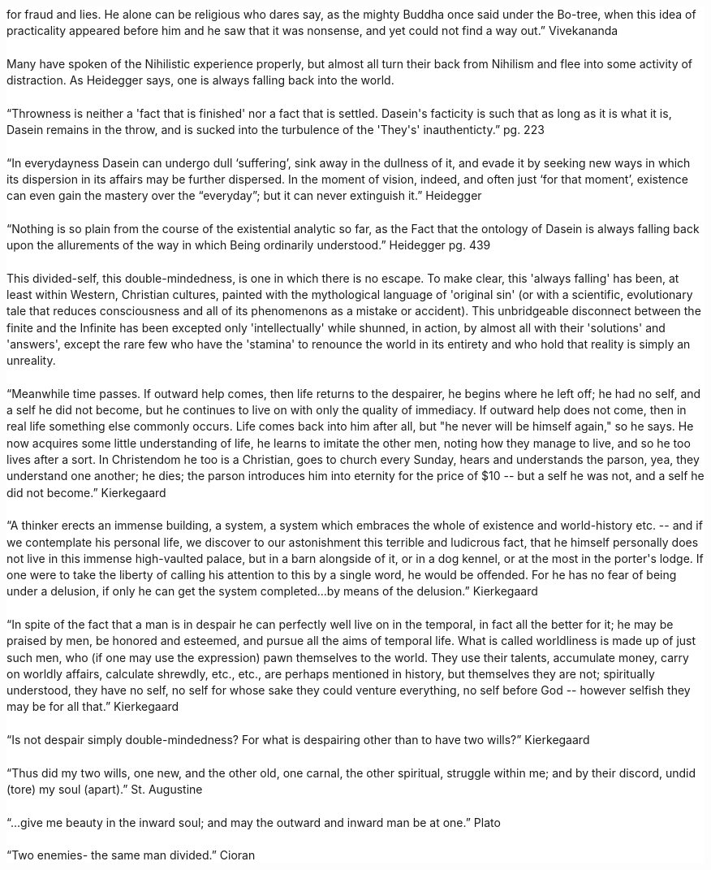 for fraud and lies. He alone can be religious who dares say, as the mighty Buddha once said under the Bo-tree, when this idea of practicality appeared before him and he saw that it was nonsense, and yet could not find a way out.” Vivekananda  
<br>
Many have spoken of the Nihilistic experience properly, but almost all turn their back from Nihilism and flee into some activity of distraction. As Heidegger says, one is always falling back into the world.  
<br>
“Throwness is neither a 'fact that is finished' nor a fact that is settled. Dasein's facticity is such that as long as it is what it is, Dasein remains in the throw, and is sucked into the turbulence of the 'They's' inauthenticty.” pg. 223  
<br>
“In everydayness Dasein can undergo dull ‘suffering’, sink away in the dullness of it, and evade it by seeking new ways in which its dispersion in its affairs may be further dispersed. In the moment of vision, indeed, and often just ‘for that moment’, existence can even gain the mastery over the “everyday”; but it can never extinguish it.” Heidegger  
<br>
“Nothing is so plain from the course of the existential analytic so far, as the Fact that the ontology of Dasein is always falling back upon the allurements of the way in which Being ordinarily understood.” Heidegger pg. 439  
<br>
This divided-self, this double-mindedness, is one in which there is no escape. To make clear, this 'always falling' has been, at least within Western, Christian cultures, painted with the mythological language of 'original sin' (or with a scientific, evolutionary tale that reduces consciousness and all of its phenomenons as a mistake or accident). This unbridgeable disconnect between the finite and the Infinite has been excepted only 'intellectually' while shunned, in action, by almost all with their 'solutions' and 'answers', except the rare few who have the 'stamina' to renounce the world in its entirety and who hold that reality is simply an unreality.  
<br>
“Meanwhile time passes. If outward help comes, then life returns to the despairer, he begins where he left off; he had no self, and a self he did not become, but he continues to live on with only the quality of immediacy. If outward help does not come, then in real life something else commonly occurs. Life comes back into him after all, but "he never will be himself again," so he says. He now acquires some little understanding of life, he learns to imitate the other men, noting how they manage to live, and so he too lives after a sort. In Christendom he too is a Christian, goes to church every Sunday, hears and understands the parson, yea, they understand one another; he dies; the parson introduces him into eternity for the price of $10 -- but a self he was not, and a self he did not become.” Kierkegaard  
<br>
“A thinker erects an immense building, a system, a system which embraces the whole of existence and world-history etc. -- and if we contemplate his personal life, we discover to our astonishment this terrible and ludicrous fact, that he himself personally does not live in this immense high-vaulted palace, but in a barn alongside of it, or in a dog kennel, or at the most in the porter's lodge. If one were to take the liberty of calling his attention to this by a single word, he would be offended. For he has no fear of being under a delusion, if only he can get the system completed...by means of the delusion.” Kierkegaard  
<br>
“In spite of the fact that a man is in despair he can perfectly well live on in the temporal, in fact all the better for it; he may be praised by men, be honored and esteemed, and pursue all the aims of temporal life. What is called worldliness is made up of just such men, who (if one may use the expression) pawn themselves to the world. They use their talents, accumulate money, carry on worldly affairs, calculate shrewdly, etc., etc., are perhaps mentioned in history, but themselves they are not; spiritually understood, they have no self, no self for whose sake they could venture everything, no self before God -- however selfish they may be for all that.” Kierkegaard  
<br>
“Is not despair simply double-mindedness? For what is despairing other than to have two wills?” Kierkegaard  
<br>
“Thus did my two wills, one new, and the other old, one carnal, the other spiritual, struggle within me; and by their discord, undid (tore) my soul (apart).” St. Augustine  
<br>
“...give me beauty in the inward soul; and may the outward and inward man be at one.” Plato  
<br>
“Two enemies- the same man divided.” Cioran  